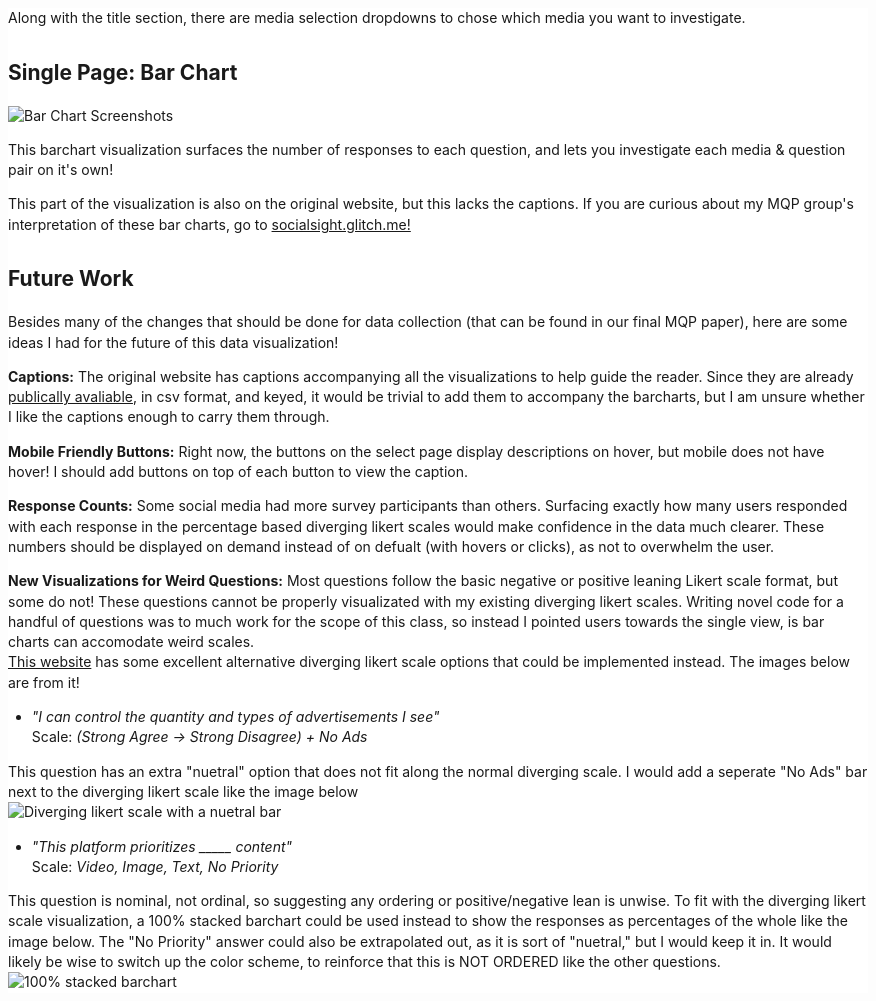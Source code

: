 Along with the title section, there are media selection dropdowns to chose which media you want to investigate. 

## Single Page: Bar Chart
![Bar Chart Screenshots](https://i.imgur.com/eiFaCIL.png)

This barchart visualization surfaces the number of responses to each question, and lets you investigate each media & question pair on it's own!

This part of the visualization is also on the original website, but this lacks the captions. If you are curious about my MQP group's interpretation of these bar charts, go to [socialsight.glitch.me!](socialsight.glitch.me)

## Future Work  
Besides many of the changes that should be done for data collection (that can be found in our final MQP paper), here are some ideas I had for the future of this data visualization!

**Captions:** The original website has captions accompanying all the visualizations to help guide the reader. Since they are already [publically avaliable](https://github.com/19kmunz/MQPSocialSight/blob/master/public/captions.csv), in csv format, and keyed, it would be trivial to add them to accompany the barcharts, but I am unsure whether I like the captions enough to carry them through.  

**Mobile Friendly Buttons:** Right now, the buttons on the select page display descriptions on hover, but mobile does not have hover! I should add buttons on top of each button to view the caption.  

**Response Counts:** Some social media had more survey participants than others. Surfacing exactly how many users responded with each response in the percentage based diverging likert scales would make confidence in the data much clearer. These numbers should be displayed on demand instead of on defualt (with hovers or clicks), as not to overwhelm the user.

**New Visualizations for Weird Questions:** Most questions follow the basic negative or positive leaning Likert scale format, but some do not! These questions cannot be properly visualizated with my existing diverging likert scales. Writing novel code for a handful of questions was to much work for the scope of this class, so instead I pointed users towards the single view, is bar charts can accomodate weird scales.  
[This website](http://daydreamingnumbers.com/blog/4-ways-to-visualize-likert-scales/) has some excellent alternative diverging likert scale options that could be implemented instead. The images below are from it!

- *"I can control the quantity and types of advertisements I see"*  
Scale: *(Strong Agree -> Strong Disagree) + No Ads*  

This question has an extra "nuetral" option that does not fit along the normal diverging scale. I would add a seperate "No Ads" bar next to the diverging likert scale like the image below  
![Diverging likert scale with a nuetral bar](http://daydreamingnumbers.com/wp-content/uploads/2018/10/diverging-bar-neutral-separate.png)

- *"This platform prioritizes _____ content"*  
Scale: *Video, Image, Text, No Priority*  

This question is nominal, not ordinal, so suggesting any ordering or positive/negative lean is unwise. To fit with the diverging likert scale visualization, a 100% stacked barchart could be used instead to show the responses as percentages of the whole like the image below. The "No Priority" answer could also be extrapolated out, as it is sort of "nuetral," but I would keep it in. It would likely be wise to switch up the color scheme, to reinforce that this is NOT ORDERED like the other questions.  
![100% stacked barchart](http://daydreamingnumbers.com/wp-content/uploads/2018/10/100-percent-stacked-bar.png)
